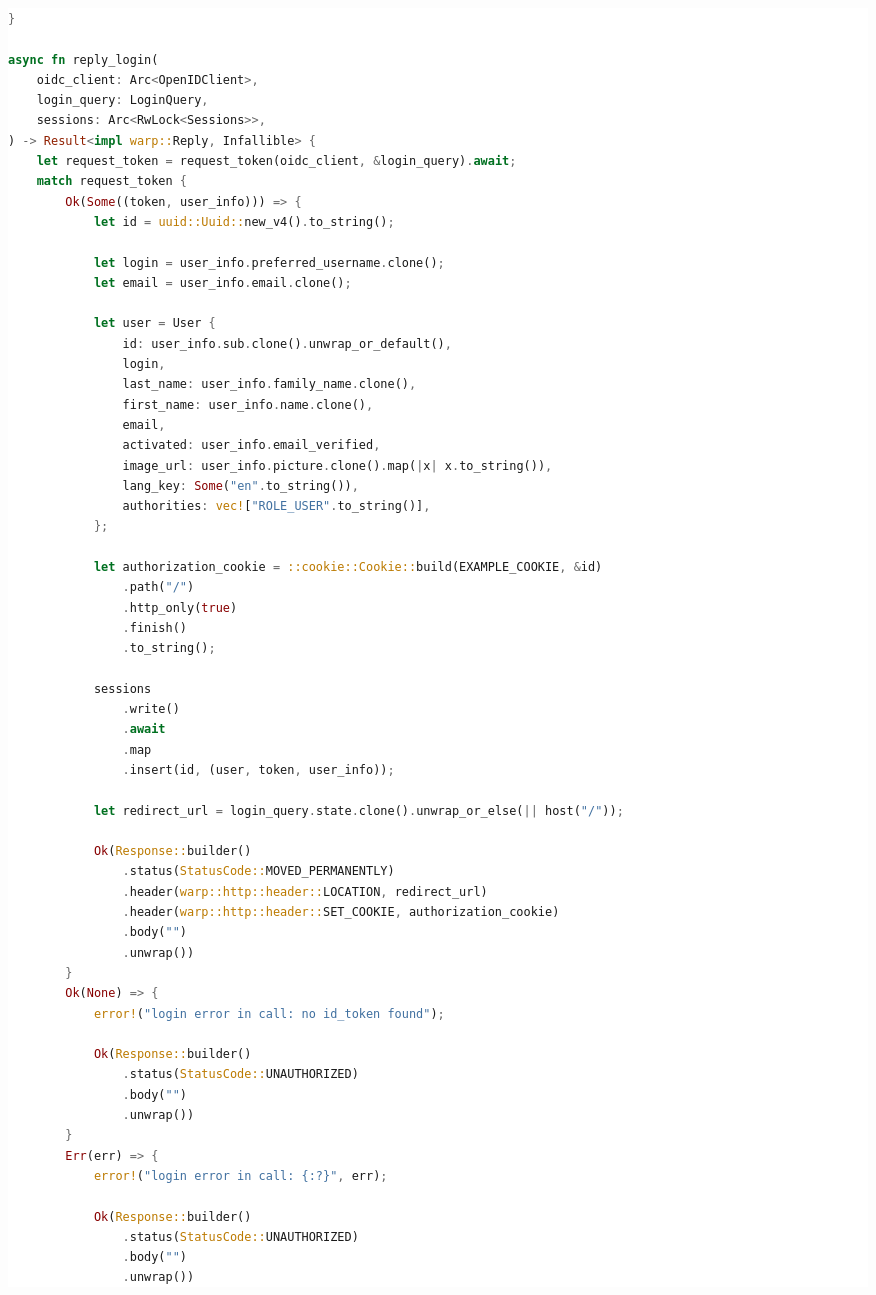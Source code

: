 ```rust
}

async fn reply_login(
    oidc_client: Arc<OpenIDClient>,
    login_query: LoginQuery,
    sessions: Arc<RwLock<Sessions>>,
) -> Result<impl warp::Reply, Infallible> {
    let request_token = request_token(oidc_client, &login_query).await;
    match request_token {
        Ok(Some((token, user_info))) => {
            let id = uuid::Uuid::new_v4().to_string();

            let login = user_info.preferred_username.clone();
            let email = user_info.email.clone();

            let user = User {
                id: user_info.sub.clone().unwrap_or_default(),
                login,
                last_name: user_info.family_name.clone(),
                first_name: user_info.name.clone(),
                email,
                activated: user_info.email_verified,
                image_url: user_info.picture.clone().map(|x| x.to_string()),
                lang_key: Some("en".to_string()),
                authorities: vec!["ROLE_USER".to_string()],
            };

            let authorization_cookie = ::cookie::Cookie::build(EXAMPLE_COOKIE, &id)
                .path("/")
                .http_only(true)
                .finish()
                .to_string();

            sessions
                .write()
                .await
                .map
                .insert(id, (user, token, user_info));

            let redirect_url = login_query.state.clone().unwrap_or_else(|| host("/"));

            Ok(Response::builder()
                .status(StatusCode::MOVED_PERMANENTLY)
                .header(warp::http::header::LOCATION, redirect_url)
                .header(warp::http::header::SET_COOKIE, authorization_cookie)
                .body("")
                .unwrap())
        }
        Ok(None) => {
            error!("login error in call: no id_token found");

            Ok(Response::builder()
                .status(StatusCode::UNAUTHORIZED)
                .body("")
                .unwrap())
        }
        Err(err) => {
            error!("login error in call: {:?}", err);

            Ok(Response::builder()
                .status(StatusCode::UNAUTHORIZED)
                .body("")
                .unwrap())
```